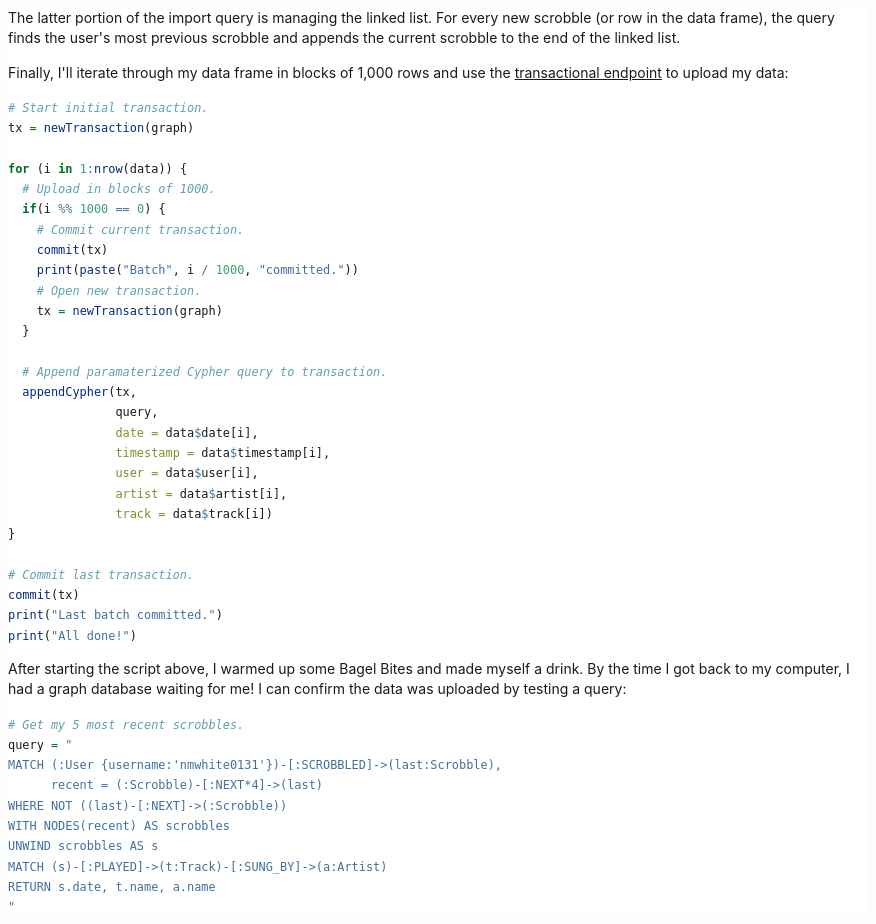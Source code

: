 The latter portion of the import query is managing the linked list. For every new scrobble (or row in the data frame), the query finds the user's most previous scrobble and appends the current scrobble to the end of the linked list.

Finally, I'll iterate through my data frame in blocks of 1,000 rows and use the [transactional endpoint](/RNeo4j/docs/transactions.html) to upload my data:

```r
# Start initial transaction.
tx = newTransaction(graph)

for (i in 1:nrow(data)) {
  # Upload in blocks of 1000.
  if(i %% 1000 == 0) {
    # Commit current transaction.
    commit(tx)
    print(paste("Batch", i / 1000, "committed."))
    # Open new transaction.
    tx = newTransaction(graph)
  }
  
  # Append paramaterized Cypher query to transaction.
  appendCypher(tx,
               query,
               date = data$date[i],
               timestamp = data$timestamp[i],
               user = data$user[i],
               artist = data$artist[i],
               track = data$track[i])
}

# Commit last transaction.
commit(tx)
print("Last batch committed.")
print("All done!")
```

After starting the script above, I warmed up some Bagel Bites and made myself a drink. By the time I got back to my computer, I had a graph database waiting for me! I can confirm the data was uploaded by testing a query:

```r
# Get my 5 most recent scrobbles.
query = "
MATCH (:User {username:'nmwhite0131'})-[:SCROBBLED]->(last:Scrobble),
      recent = (:Scrobble)-[:NEXT*4]->(last)
WHERE NOT ((last)-[:NEXT]->(:Scrobble))
WITH NODES(recent) AS scrobbles
UNWIND scrobbles AS s
MATCH (s)-[:PLAYED]->(t:Track)-[:SUNG_BY]->(a:Artist)
RETURN s.date, t.name, a.name
"
```
